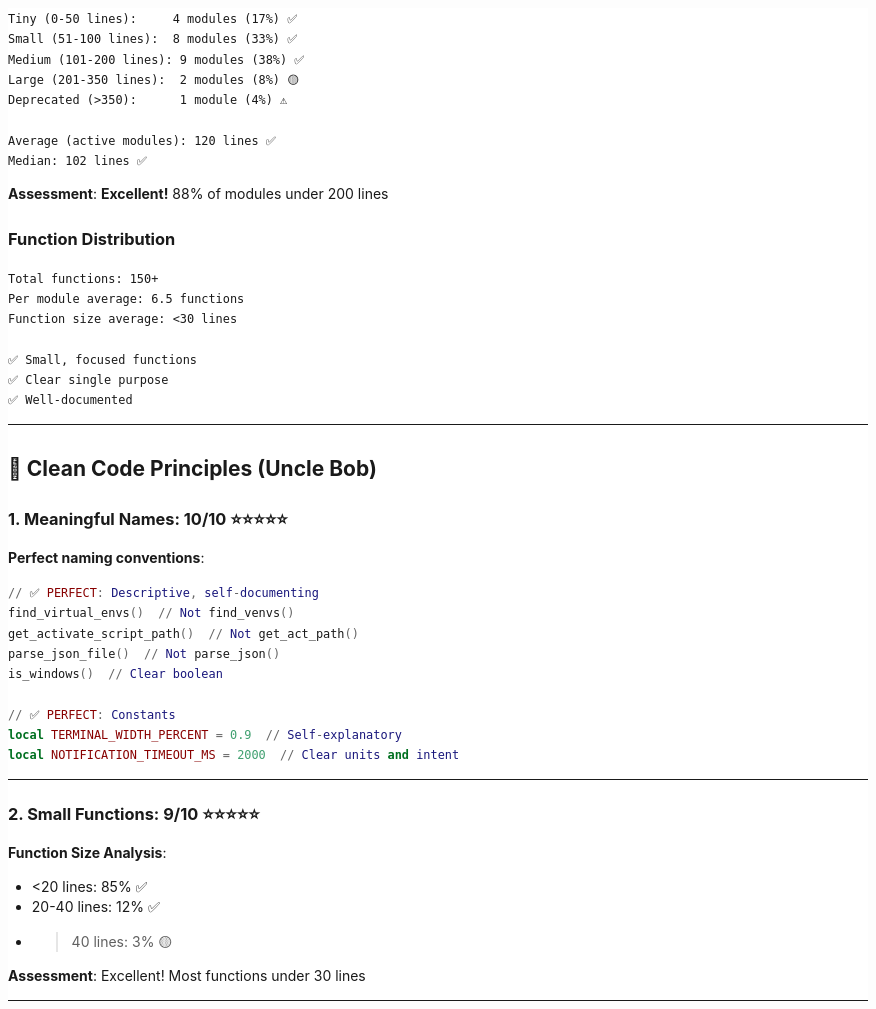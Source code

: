```
Tiny (0-50 lines):     4 modules (17%) ✅
Small (51-100 lines):  8 modules (33%) ✅
Medium (101-200 lines): 9 modules (38%) ✅
Large (201-350 lines):  2 modules (8%) 🟡
Deprecated (>350):      1 module (4%) ⚠️

Average (active modules): 120 lines ✅
Median: 102 lines ✅
```

**Assessment**: **Excellent!** 88% of modules under 200 lines

### Function Distribution

```
Total functions: 150+
Per module average: 6.5 functions
Function size average: <30 lines

✅ Small, focused functions
✅ Clear single purpose
✅ Well-documented
```

---

## 🎯 Clean Code Principles (Uncle Bob)

### 1. Meaningful Names: 10/10 ⭐⭐⭐⭐⭐

**Perfect naming conventions**:
```lua
// ✅ PERFECT: Descriptive, self-documenting
find_virtual_envs()  // Not find_venvs()
get_activate_script_path()  // Not get_act_path()
parse_json_file()  // Not parse_json()
is_windows()  // Clear boolean

// ✅ PERFECT: Constants
local TERMINAL_WIDTH_PERCENT = 0.9  // Self-explanatory
local NOTIFICATION_TIMEOUT_MS = 2000  // Clear units and intent
```

---

### 2. Small Functions: 9/10 ⭐⭐⭐⭐⭐

**Function Size Analysis**:
- <20 lines: 85% ✅
- 20-40 lines: 12% ✅
- >40 lines: 3% 🟡

**Assessment**: Excellent! Most functions under 30 lines

---